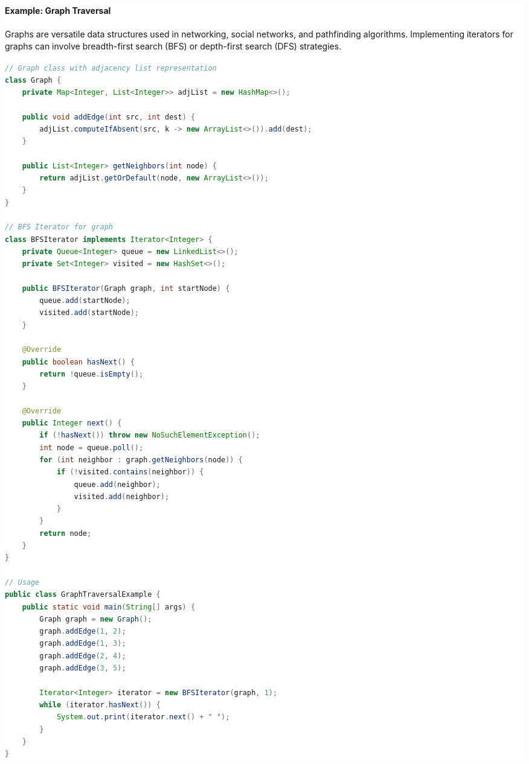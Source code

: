 #### Example: Graph Traversal

Graphs are versatile data structures used in networking, social networks, and pathfinding algorithms. Implementing iterators for graphs can involve breadth-first search (BFS) or depth-first search (DFS) strategies.

```java
// Graph class with adjacency list representation
class Graph {
    private Map<Integer, List<Integer>> adjList = new HashMap<>();

    public void addEdge(int src, int dest) {
        adjList.computeIfAbsent(src, k -> new ArrayList<>()).add(dest);
    }

    public List<Integer> getNeighbors(int node) {
        return adjList.getOrDefault(node, new ArrayList<>());
    }
}

// BFS Iterator for graph
class BFSIterator implements Iterator<Integer> {
    private Queue<Integer> queue = new LinkedList<>();
    private Set<Integer> visited = new HashSet<>();

    public BFSIterator(Graph graph, int startNode) {
        queue.add(startNode);
        visited.add(startNode);
    }

    @Override
    public boolean hasNext() {
        return !queue.isEmpty();
    }

    @Override
    public Integer next() {
        if (!hasNext()) throw new NoSuchElementException();
        int node = queue.poll();
        for (int neighbor : graph.getNeighbors(node)) {
            if (!visited.contains(neighbor)) {
                queue.add(neighbor);
                visited.add(neighbor);
            }
        }
        return node;
    }
}

// Usage
public class GraphTraversalExample {
    public static void main(String[] args) {
        Graph graph = new Graph();
        graph.addEdge(1, 2);
        graph.addEdge(1, 3);
        graph.addEdge(2, 4);
        graph.addEdge(3, 5);

        Iterator<Integer> iterator = new BFSIterator(graph, 1);
        while (iterator.hasNext()) {
            System.out.print(iterator.next() + " ");
        }
    }
}
```